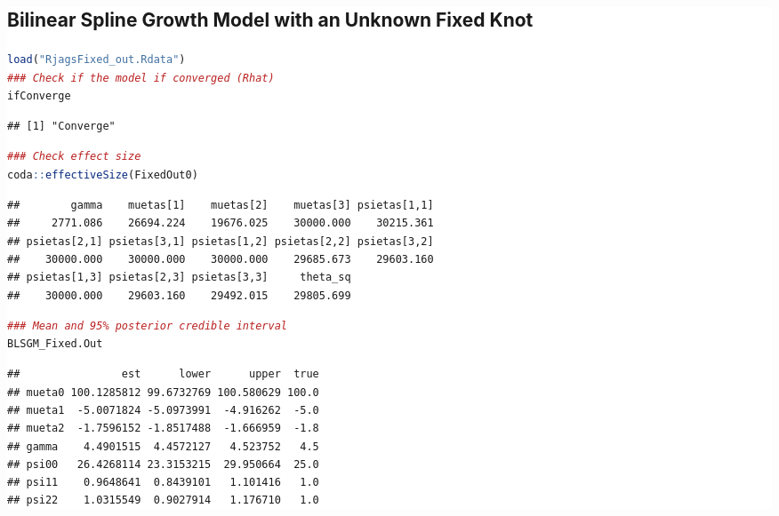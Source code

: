 Bilinear Spline Growth Model with an Unknown Fixed Knot
-------------------------------------------------------

``` r
load("RjagsFixed_out.Rdata")
### Check if the model if converged (Rhat)
ifConverge
```

    ## [1] "Converge"

``` r
### Check effect size
coda::effectiveSize(FixedOut0)
```

    ##        gamma    muetas[1]    muetas[2]    muetas[3] psietas[1,1] 
    ##     2771.086    26694.224    19676.025    30000.000    30215.361 
    ## psietas[2,1] psietas[3,1] psietas[1,2] psietas[2,2] psietas[3,2] 
    ##    30000.000    30000.000    30000.000    29685.673    29603.160 
    ## psietas[1,3] psietas[2,3] psietas[3,3]     theta_sq 
    ##    30000.000    29603.160    29492.015    29805.699

``` r
### Mean and 95% posterior credible interval
BLSGM_Fixed.Out
```

    ##                est      lower      upper  true
    ## mueta0 100.1285812 99.6732769 100.580629 100.0
    ## mueta1  -5.0071824 -5.0973991  -4.916262  -5.0
    ## mueta2  -1.7596152 -1.8517488  -1.666959  -1.8
    ## gamma    4.4901515  4.4572127   4.523752   4.5
    ## psi00   26.4268114 23.3153215  29.950664  25.0
    ## psi11    0.9648641  0.8439101   1.101416   1.0
    ## psi22    1.0315549  0.9027914   1.176710   1.0
